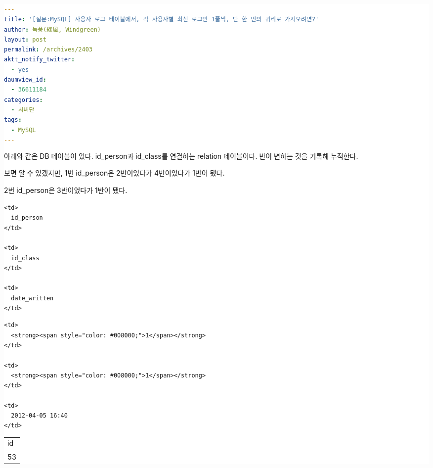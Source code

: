 ```yaml
---
title: '[질문:MySQL] 사용자 로그 테이블에서, 각 사용자별 최신 로그만 1줄씩, 단 한 번의 쿼리로 가져오려면?'
author: 녹풍(綠風, Windgreen)
layout: post
permalink: /archives/2403
aktt_notify_twitter:
  - yes
daumview_id:
  - 36611184
categories:
  - 서버단
tags:
  - MySQL
---
```

아래와 같은 DB 테이블이 있다. id\_person과 id\_class를 연결하는 relation 테이블이다. 반이 변하는 것을 기록해 누적한다.

보면 알 수 있겠지만, 1번 id_person은 2반이었다가 4반이었다가 1반이 됐다.

2번 id_person은 3반이었다가 1반이 됐다.

<table width="360" border="0" cellspacing="0" cellpadding="0">
  <tr>
    <td height="22">
      id
    </td>
    
    <td>
      id_person
    </td>
    
    <td>
      id_class
    </td>
    
    <td>
      date_written
    </td>
  </tr>
  
  <tr>
    <td>
      53
    </td>
    
    <td>
      <strong><span style="color: #008000;">1</span></strong>
    </td>
    
    <td>
      <strong><span style="color: #008000;">1</span></strong>
    </td>
    
    <td>
      2012-04-05 16:40
    </td>
  </tr>
  

 [1]: http://phpschool.com/link/qna_db/186559
 [2]: http://www.phpschool.com/gnuboard4/bbs/board.php?bo_table=qna_db&wr_id=186559#c_186560